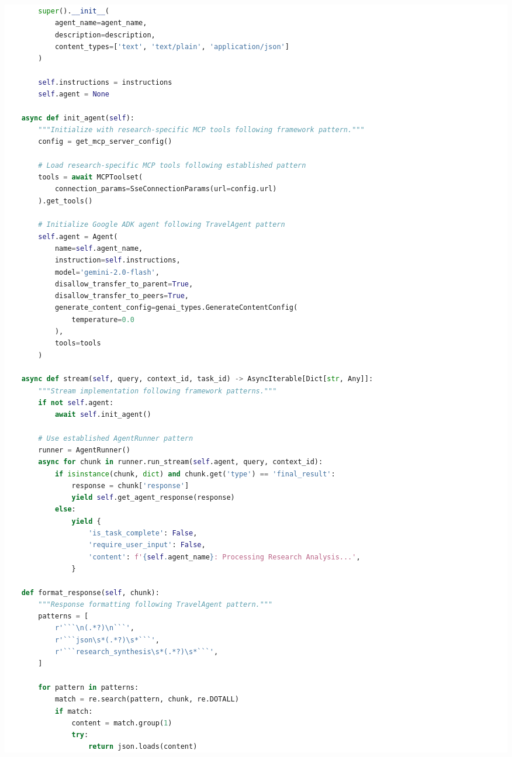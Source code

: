 ```python
        super().__init__(
            agent_name=agent_name,
            description=description,
            content_types=['text', 'text/plain', 'application/json']
        )
        
        self.instructions = instructions
        self.agent = None
        
    async def init_agent(self):
        """Initialize with research-specific MCP tools following framework pattern."""
        config = get_mcp_server_config()
        
        # Load research-specific MCP tools following established pattern
        tools = await MCPToolset(
            connection_params=SseConnectionParams(url=config.url)
        ).get_tools()
        
        # Initialize Google ADK agent following TravelAgent pattern
        self.agent = Agent(
            name=self.agent_name,
            instruction=self.instructions,
            model='gemini-2.0-flash',
            disallow_transfer_to_parent=True,
            disallow_transfer_to_peers=True,
            generate_content_config=genai_types.GenerateContentConfig(
                temperature=0.0
            ),
            tools=tools
        )
        
    async def stream(self, query, context_id, task_id) -> AsyncIterable[Dict[str, Any]]:
        """Stream implementation following framework patterns."""
        if not self.agent:
            await self.init_agent()
            
        # Use established AgentRunner pattern
        runner = AgentRunner()
        async for chunk in runner.run_stream(self.agent, query, context_id):
            if isinstance(chunk, dict) and chunk.get('type') == 'final_result':
                response = chunk['response']
                yield self.get_agent_response(response)
            else:
                yield {
                    'is_task_complete': False,
                    'require_user_input': False,
                    'content': f'{self.agent_name}: Processing Research Analysis...',
                }
                
    def format_response(self, chunk):
        """Response formatting following TravelAgent pattern."""
        patterns = [
            r'```\n(.*?)\n```',
            r'```json\s*(.*?)\s*```',
            r'```research_synthesis\s*(.*?)\s*```',
        ]

        for pattern in patterns:
            match = re.search(pattern, chunk, re.DOTALL)
            if match:
                content = match.group(1)
                try:
                    return json.loads(content)
```
